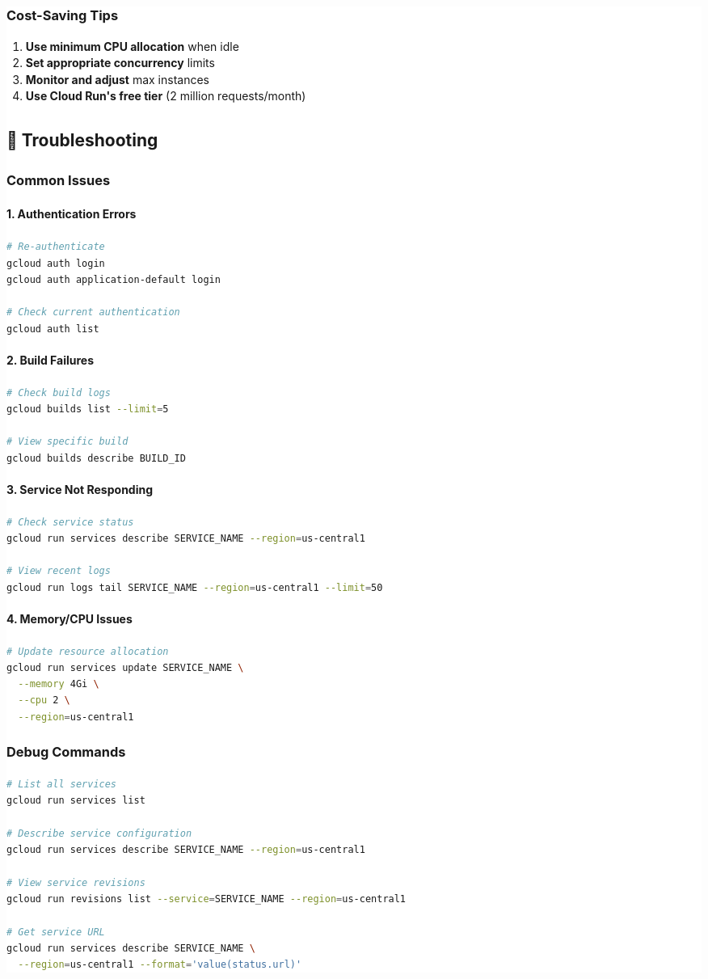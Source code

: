 ### Cost-Saving Tips
1. **Use minimum CPU allocation** when idle
2. **Set appropriate concurrency** limits
3. **Monitor and adjust** max instances
4. **Use Cloud Run's free tier** (2 million requests/month)

## 🚨 Troubleshooting

### Common Issues

#### 1. Authentication Errors
```bash
# Re-authenticate
gcloud auth login
gcloud auth application-default login

# Check current authentication
gcloud auth list
```

#### 2. Build Failures
```bash
# Check build logs
gcloud builds list --limit=5

# View specific build
gcloud builds describe BUILD_ID
```

#### 3. Service Not Responding
```bash
# Check service status
gcloud run services describe SERVICE_NAME --region=us-central1

# View recent logs
gcloud run logs tail SERVICE_NAME --region=us-central1 --limit=50
```

#### 4. Memory/CPU Issues
```bash
# Update resource allocation
gcloud run services update SERVICE_NAME \
  --memory 4Gi \
  --cpu 2 \
  --region=us-central1
```

### Debug Commands
```bash
# List all services
gcloud run services list

# Describe service configuration
gcloud run services describe SERVICE_NAME --region=us-central1

# View service revisions
gcloud run revisions list --service=SERVICE_NAME --region=us-central1

# Get service URL
gcloud run services describe SERVICE_NAME \
  --region=us-central1 --format='value(status.url)'
```
